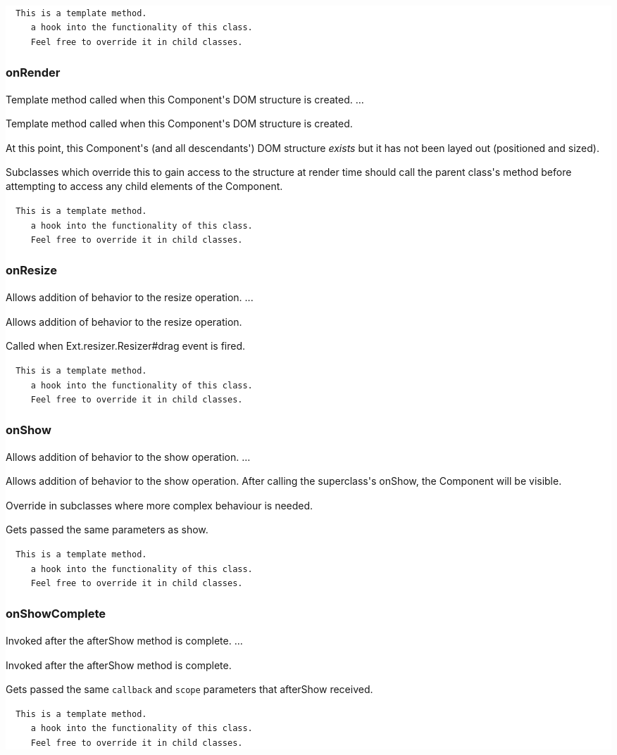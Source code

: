       This is a template method.
         a hook into the functionality of this class.
         Feel free to override it in child classes.


### onRender

Template method called when this Component's DOM structure is created. ...

Template method called when this Component's DOM structure is created.

At this point, this Component's (and all descendants') DOM structure *exists* but it has not
been layed out (positioned and sized).

Subclasses which override this to gain access to the structure at render time should
call the parent class's method before attempting to access any child elements of the Component.
      
      This is a template method.
         a hook into the functionality of this class.
         Feel free to override it in child classes.


### onResize

Allows addition of behavior to the resize operation. ...

Allows addition of behavior to the resize operation.

Called when Ext.resizer.Resizer#drag event is fired.
      
      This is a template method.
         a hook into the functionality of this class.
         Feel free to override it in child classes.


### onShow

Allows addition of behavior to the show operation. ...

Allows addition of behavior to the show operation. After
calling the superclass's onShow, the Component will be visible.

Override in subclasses where more complex behaviour is needed.

Gets passed the same parameters as show.
      
      This is a template method.
         a hook into the functionality of this class.
         Feel free to override it in child classes.


### onShowComplete

Invoked after the afterShow method is complete. ...

Invoked after the afterShow method is complete.

Gets passed the same `callback` and `scope` parameters that afterShow received.
      
      This is a template method.
         a hook into the functionality of this class.
         Feel free to override it in child classes.
